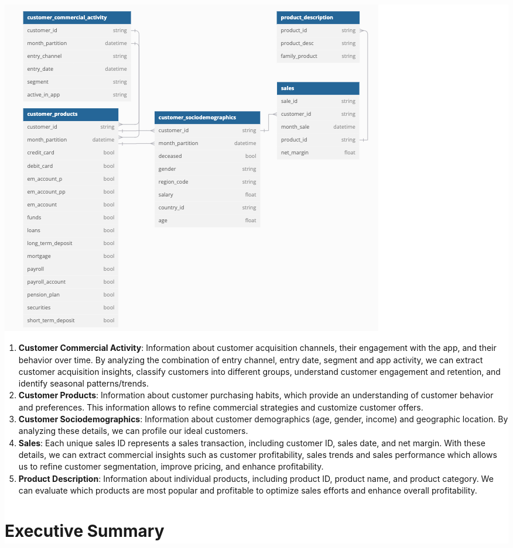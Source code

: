 ![eMoney Dataset ERD](/assets/Dataset_ERD.png)

1. **Customer Commercial Activity**: Information about customer acquisition channels, their engagement with the app, and their behavior over time. By analyzing the combination of entry channel, entry date, segment and app activity, we can extract customer acquisition insights, classify customers into different groups, understand customer engagement and retention, and identify seasonal patterns/trends.
2. **Customer Products**: Information about customer purchasing habits, which provide an understanding of customer behavior and preferences. This information allows to refine commercial strategies and customize customer offers.
3. **Customer Sociodemographics**: Information about customer demographics (age, gender, income) and geographic location. By analyzing these details, we can profile our ideal customers.
4. **Sales**: Each unique sales ID represents a sales transaction, including customer ID, sales date, and net margin. With these details, we can extract commercial insights such as customer profitability, sales trends and sales performance which allows us to refine customer segmentation, improve pricing, and enhance profitability.
5. **Product Description**: Information about individual products, including product ID, product name, and product category. We can evaluate which products are most popular and profitable to optimize sales efforts and enhance overall profitability.



# Executive Summary
